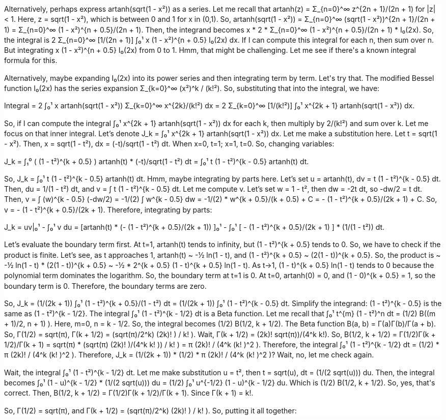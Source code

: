 Alternatively, perhaps express artanh(sqrt(1 - x²)) as a series. Let me recall that artanh(z) = Σ_{n=0}^∞ z^{2n + 1}/(2n + 1) for |z| < 1. Here, z = sqrt(1 - x²), which is between 0 and 1 for x in (0,1). So, artanh(sqrt(1 - x²)) = Σ_{n=0}^∞ (sqrt(1 - x²))^{2n + 1}/(2n + 1) = Σ_{n=0}^∞ (1 - x²)^{n + 0.5}/(2n + 1). Then, the integrand becomes x * 2 * Σ_{n=0}^∞ (1 - x²)^{n + 0.5}/(2n + 1) * I₀(2x). So, the integral is 2 Σ_{n=0}^∞ [1/(2n + 1)] ∫₀¹ x (1 - x²)^{n + 0.5} I₀(2x) dx. If I can compute this integral for each n, then sum over n. But integrating x (1 - x²)^{n + 0.5} I₀(2x) from 0 to 1. Hmm, that might be challenging. Let me see if there's a known integral formula for this.

Alternatively, maybe expanding I₀(2x) into its power series and then integrating term by term. Let's try that. The modified Bessel function I₀(2x) has the series expansion Σ_{k=0}^∞ (x²)^k / (k!²). So, substituting that into the integral, we have:

Integral = 2 ∫₀¹ x artanh(sqrt(1 - x²)) Σ_{k=0}^∞ x^{2k}/(k!²) dx = 2 Σ_{k=0}^∞ [1/(k!²)] ∫₀¹ x^{2k + 1} artanh(sqrt(1 - x²)) dx.

So, if I can compute the integral ∫₀¹ x^{2k + 1} artanh(sqrt(1 - x²)) dx for each k, then multiply by 2/(k!²) and sum over k. Let me focus on that inner integral. Let’s denote J_k = ∫₀¹ x^{2k + 1} artanh(sqrt(1 - x²)) dx. Let me make a substitution here. Let t = sqrt(1 - x²). Then, x = sqrt(1 - t²), dx = (-t)/sqrt(1 - t²) dt. When x=0, t=1; x=1, t=0. So, changing variables:

J_k = ∫₁⁰ ( (1 - t²)^{k + 0.5} ) artanh(t) * (-t)/sqrt(1 - t²) dt = ∫₀¹ t (1 - t²)^{k - 0.5} artanh(t) dt.

So, J_k = ∫₀¹ t (1 - t²)^{k - 0.5} artanh(t) dt. Hmm, maybe integrating by parts here. Let’s set u = artanh(t), dv = t (1 - t²)^{k - 0.5} dt. Then, du = 1/(1 - t²) dt, and v = ∫ t (1 - t²)^{k - 0.5} dt. Let me compute v. Let’s set w = 1 - t², then dw = -2t dt, so -dw/2 = t dt. Then, v = ∫ (w)^{k - 0.5} (-dw/2) = -1/(2) ∫ w^{k - 0.5} dw = -1/(2) * w^{k + 0.5}/(k + 0.5) + C = - (1 - t²)^{k + 0.5}/(2k + 1) + C. So, v = - (1 - t²)^{k + 0.5}/(2k + 1). Therefore, integrating by parts:

J_k = uv|₀¹ - ∫₀¹ v du = [artanh(t) * (- (1 - t²)^{k + 0.5}/(2k + 1)) ]₀¹ - ∫₀¹ [ - (1 - t²)^{k + 0.5}/(2k + 1) ] * (1/(1 - t²)) dt.

Let’s evaluate the boundary term first. At t=1, artanh(t) tends to infinity, but (1 - t²)^{k + 0.5} tends to 0. So, we have to check if the product is finite. Let’s see, as t approaches 1, artanh(t) ~ -½ ln(1 - t), and (1 - t²)^{k + 0.5} ~ (2(1 - t))^{k + 0.5}. So, the product is ~ -½ ln(1 - t) * (2(1 - t))^{k + 0.5} ~ -½ * 2^{k + 0.5} (1 - t)^{k + 0.5} ln(1 - t). As t→1, (1 - t)^{k + 0.5} ln(1 - t) tends to 0 because the polynomial term dominates the logarithm. So, the boundary term at t=1 is 0. At t=0, artanh(0) = 0, and (1 - 0)^{k + 0.5} = 1, so the boundary term is 0. Therefore, the boundary terms are zero.

So, J_k = (1/(2k + 1)) ∫₀¹ (1 - t²)^{k + 0.5}/(1 - t²) dt = (1/(2k + 1)) ∫₀¹ (1 - t²)^{k - 0.5} dt. Simplify the integrand: (1 - t²)^{k - 0.5} is the same as (1 - t²)^{k - 1/2}. The integral ∫₀¹ (1 - t²)^{k - 1/2} dt is a Beta function. Let me recall that ∫₀¹ t^{m} (1 - t²)^n dt = (1/2) B((m + 1)/2, n + 1) ). Here, m=0, n = k - 1/2. So, the integral becomes (1/2) B(1/2, k + 1/2). The Beta function B(a, b) = Γ(a)Γ(b)/Γ(a + b). So, Γ(1/2) = sqrt(π), Γ(k + 1/2) = (sqrt(π)/2^k) (2k)! ) / k! ). Wait, Γ(k + 1/2) = (2k)! sqrt(π))/(4^k k!). So, B(1/2, k + 1/2) = Γ(1/2)Γ(k + 1/2)/Γ(k + 1) = sqrt(π) * (sqrt(π) (2k)! )/(4^k k! )) / k! ) = π (2k)! / (4^k (k! )^2 ). Therefore, the integral ∫₀¹ (1 - t²)^{k - 1/2} dt = (1/2) * π (2k)! / (4^k (k! )^2 ). Therefore, J_k = (1/(2k + 1)) * (1/2) * π (2k)! / (4^k (k! )^2 )? Wait, no, let me check again.

Wait, the integral ∫₀¹ (1 - t²)^{k - 1/2} dt. Let me make substitution u = t², then t = sqrt(u), dt = (1/(2 sqrt(u))) du. Then, the integral becomes ∫₀¹ (1 - u)^{k - 1/2} * (1/(2 sqrt(u))) du = (1/2) ∫₀¹ u^{-1/2} (1 - u)^{k - 1/2} du. Which is (1/2) B(1/2, k + 1/2). So, yes, that's correct. Then, B(1/2, k + 1/2) = Γ(1/2)Γ(k + 1/2)/Γ(k + 1). Since Γ(k + 1) = k!.

So, Γ(1/2) = sqrt(π), and Γ(k + 1/2) = (sqrt(π)/2^k) (2k)! ) / k! ). So, putting it all together:
